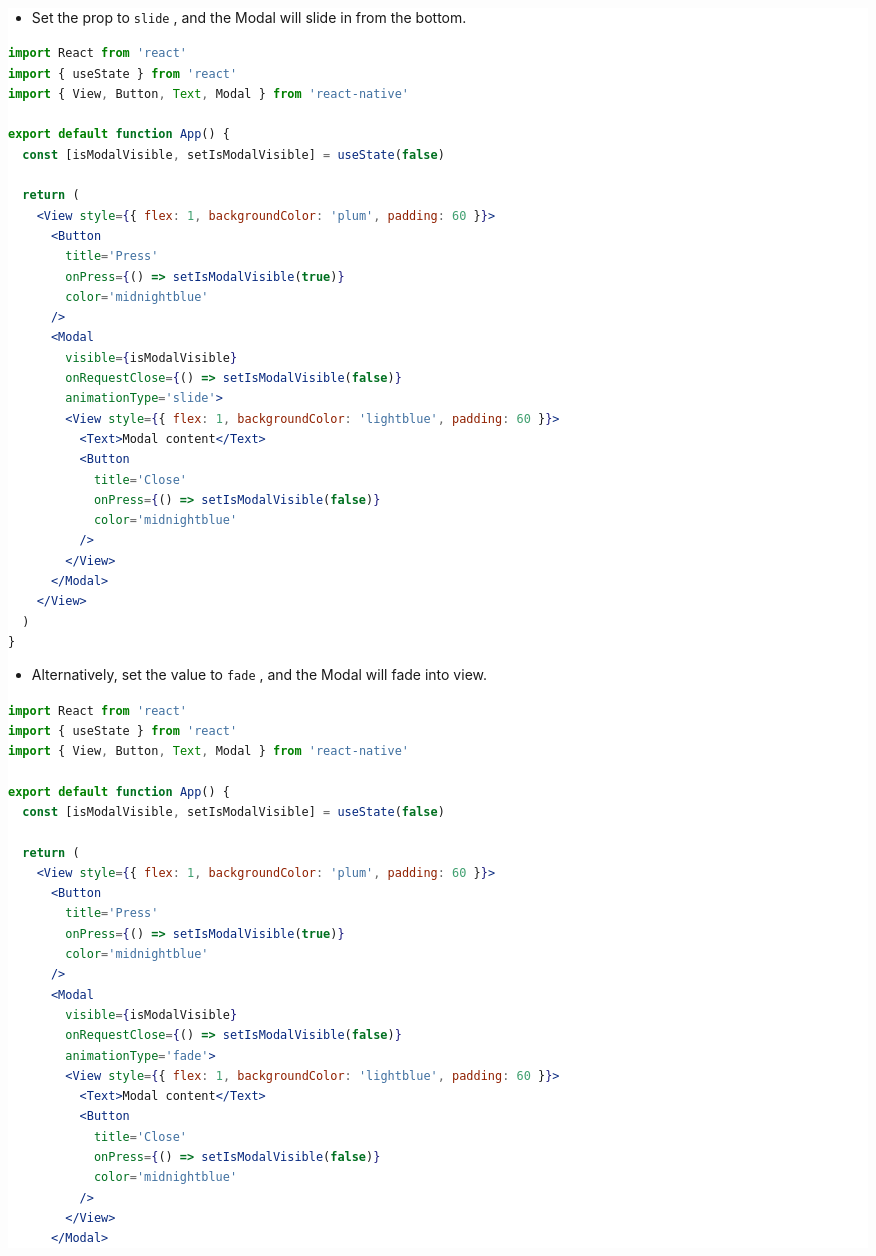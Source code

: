 - Set the prop to `slide` , and the Modal will slide in from the bottom.

```jsx
import React from 'react'
import { useState } from 'react'
import { View, Button, Text, Modal } from 'react-native'

export default function App() {
  const [isModalVisible, setIsModalVisible] = useState(false)

  return (
    <View style={{ flex: 1, backgroundColor: 'plum', padding: 60 }}>
      <Button
        title='Press'
        onPress={() => setIsModalVisible(true)}
        color='midnightblue'
      />
      <Modal
        visible={isModalVisible}
        onRequestClose={() => setIsModalVisible(false)}
        animationType='slide'>
        <View style={{ flex: 1, backgroundColor: 'lightblue', padding: 60 }}>
          <Text>Modal content</Text>
          <Button
            title='Close'
            onPress={() => setIsModalVisible(false)}
            color='midnightblue'
          />
        </View>
      </Modal>
    </View>
  )
}
```

- Alternatively, set the value to `fade` , and the Modal will fade into view.

```jsx
import React from 'react'
import { useState } from 'react'
import { View, Button, Text, Modal } from 'react-native'

export default function App() {
  const [isModalVisible, setIsModalVisible] = useState(false)

  return (
    <View style={{ flex: 1, backgroundColor: 'plum', padding: 60 }}>
      <Button
        title='Press'
        onPress={() => setIsModalVisible(true)}
        color='midnightblue'
      />
      <Modal
        visible={isModalVisible}
        onRequestClose={() => setIsModalVisible(false)}
        animationType='fade'>
        <View style={{ flex: 1, backgroundColor: 'lightblue', padding: 60 }}>
          <Text>Modal content</Text>
          <Button
            title='Close'
            onPress={() => setIsModalVisible(false)}
            color='midnightblue'
          />
        </View>
      </Modal>
```